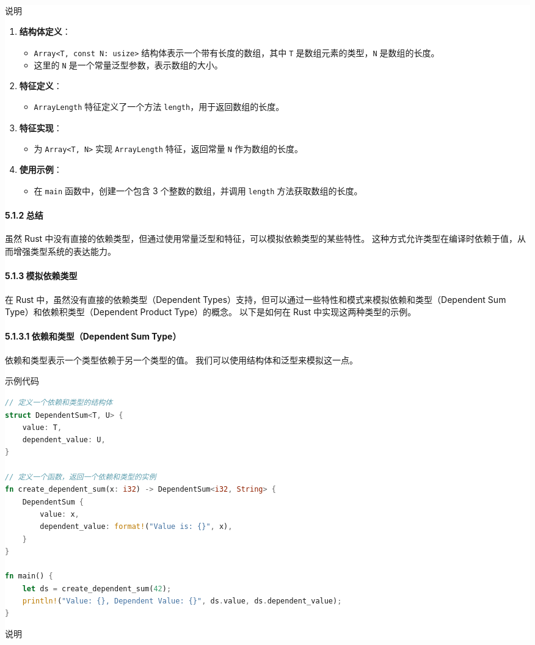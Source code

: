 说明

1. **结构体定义**：
   - `Array<T, const N: usize>` 结构体表示一个带有长度的数组，其中 `T` 是数组元素的类型，`N` 是数组的长度。
   - 这里的 `N` 是一个常量泛型参数，表示数组的大小。

2. **特征定义**：
   - `ArrayLength` 特征定义了一个方法 `length`，用于返回数组的长度。

3. **特征实现**：
   - 为 `Array<T, N>` 实现 `ArrayLength` 特征，返回常量 `N` 作为数组的长度。

4. **使用示例**：
   - 在 `main` 函数中，创建一个包含 3 个整数的数组，并调用 `length` 方法获取数组的长度。

#### 5.1.2 总结

虽然 Rust 中没有直接的依赖类型，但通过使用常量泛型和特征，可以模拟依赖类型的某些特性。
这种方式允许类型在编译时依赖于值，从而增强类型系统的表达能力。

#### 5.1.3 模拟依赖类型

在 Rust 中，虽然没有直接的依赖类型（Dependent Types）支持，但可以通过一些特性和模式来模拟依赖和类型（Dependent Sum Type）和依赖积类型（Dependent Product Type）的概念。
以下是如何在 Rust 中实现这两种类型的示例。

#### 5.1.3.1 依赖和类型（Dependent Sum Type）

依赖和类型表示一个类型依赖于另一个类型的值。
我们可以使用结构体和泛型来模拟这一点。

示例代码

```rust
// 定义一个依赖和类型的结构体
struct DependentSum<T, U> {
    value: T,
    dependent_value: U,
}

// 定义一个函数，返回一个依赖和类型的实例
fn create_dependent_sum(x: i32) -> DependentSum<i32, String> {
    DependentSum {
        value: x,
        dependent_value: format!("Value is: {}", x),
    }
}

fn main() {
    let ds = create_dependent_sum(42);
    println!("Value: {}, Dependent Value: {}", ds.value, ds.dependent_value);
}

```

说明
